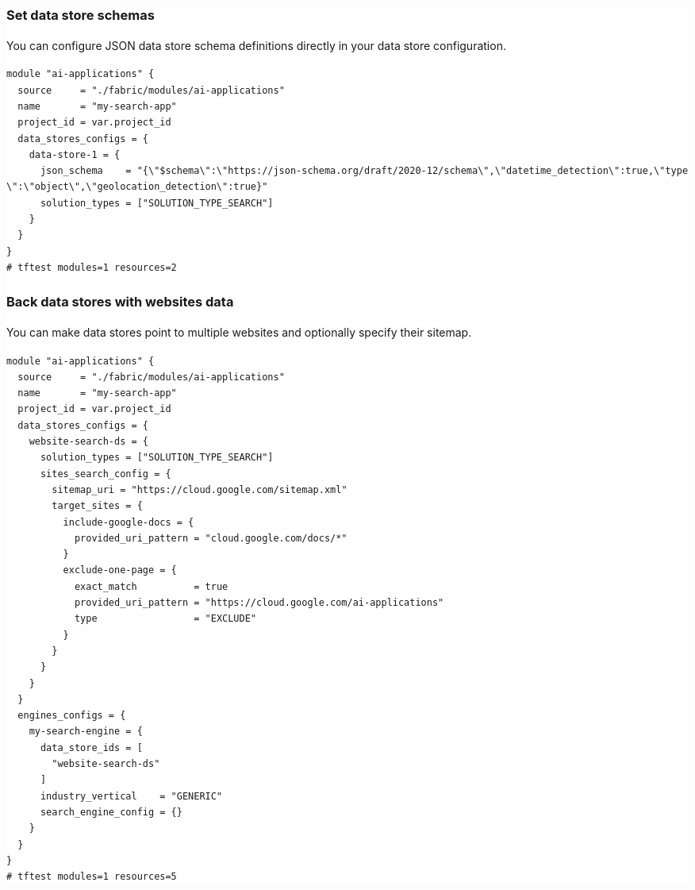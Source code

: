 ### Set data store schemas

You can configure JSON data store schema definitions directly in your data store configuration.

```hcl
module "ai-applications" {
  source     = "./fabric/modules/ai-applications"
  name       = "my-search-app"
  project_id = var.project_id
  data_stores_configs = {
    data-store-1 = {
      json_schema    = "{\"$schema\":\"https://json-schema.org/draft/2020-12/schema\",\"datetime_detection\":true,\"type\":\"object\",\"geolocation_detection\":true}"
      solution_types = ["SOLUTION_TYPE_SEARCH"]
    }
  }
}
# tftest modules=1 resources=2
```

### Back data stores with websites data

You can make data stores point to multiple websites and optionally specify their sitemap.

```hcl
module "ai-applications" {
  source     = "./fabric/modules/ai-applications"
  name       = "my-search-app"
  project_id = var.project_id
  data_stores_configs = {
    website-search-ds = {
      solution_types = ["SOLUTION_TYPE_SEARCH"]
      sites_search_config = {
        sitemap_uri = "https://cloud.google.com/sitemap.xml"
        target_sites = {
          include-google-docs = {
            provided_uri_pattern = "cloud.google.com/docs/*"
          }
          exclude-one-page = {
            exact_match          = true
            provided_uri_pattern = "https://cloud.google.com/ai-applications"
            type                 = "EXCLUDE"
          }
        }
      }
    }
  }
  engines_configs = {
    my-search-engine = {
      data_store_ids = [
        "website-search-ds"
      ]
      industry_vertical    = "GENERIC"
      search_engine_config = {}
    }
  }
}
# tftest modules=1 resources=5
```
